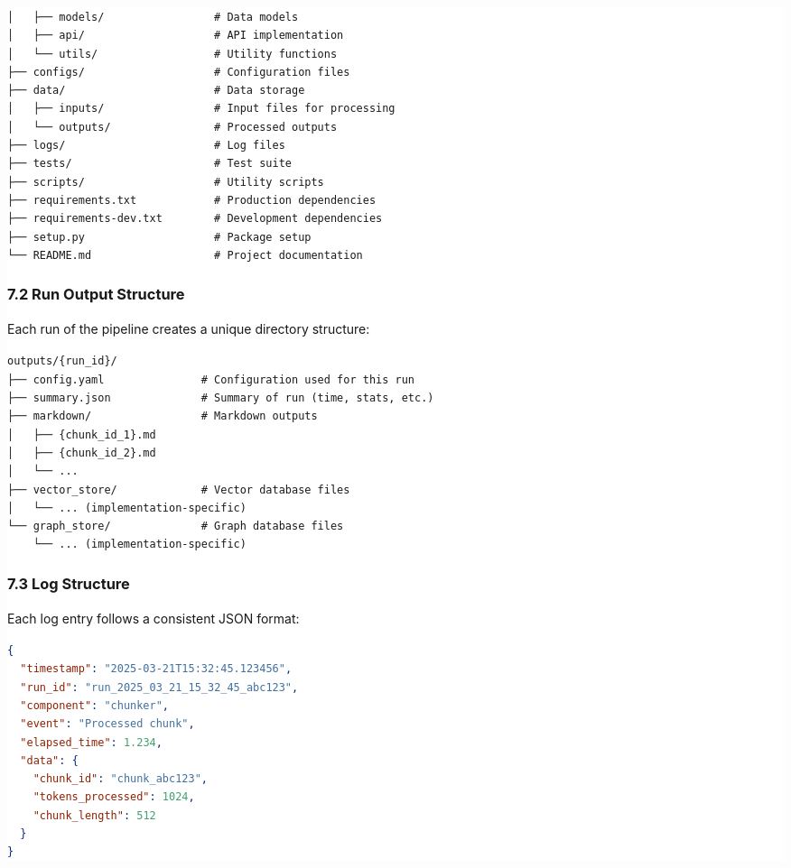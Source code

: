 ```
│   ├── models/                 # Data models
│   ├── api/                    # API implementation
│   └── utils/                  # Utility functions
├── configs/                    # Configuration files
├── data/                       # Data storage
│   ├── inputs/                 # Input files for processing
│   └── outputs/                # Processed outputs
├── logs/                       # Log files
├── tests/                      # Test suite
├── scripts/                    # Utility scripts
├── requirements.txt            # Production dependencies
├── requirements-dev.txt        # Development dependencies
├── setup.py                    # Package setup
└── README.md                   # Project documentation
```

### **7.2 Run Output Structure**

Each run of the pipeline creates a unique directory structure:

```
outputs/{run_id}/
├── config.yaml               # Configuration used for this run
├── summary.json              # Summary of run (time, stats, etc.)
├── markdown/                 # Markdown outputs
│   ├── {chunk_id_1}.md
│   ├── {chunk_id_2}.md
│   └── ...
├── vector_store/             # Vector database files
│   └── ... (implementation-specific)
└── graph_store/              # Graph database files
    └── ... (implementation-specific)
```

### **7.3 Log Structure**

Each log entry follows a consistent JSON format:

```json
{
  "timestamp": "2025-03-21T15:32:45.123456",
  "run_id": "run_2025_03_21_15_32_45_abc123",
  "component": "chunker",
  "event": "Processed chunk",
  "elapsed_time": 1.234,
  "data": {
    "chunk_id": "chunk_abc123",
    "tokens_processed": 1024,
    "chunk_length": 512
  }
}
```
